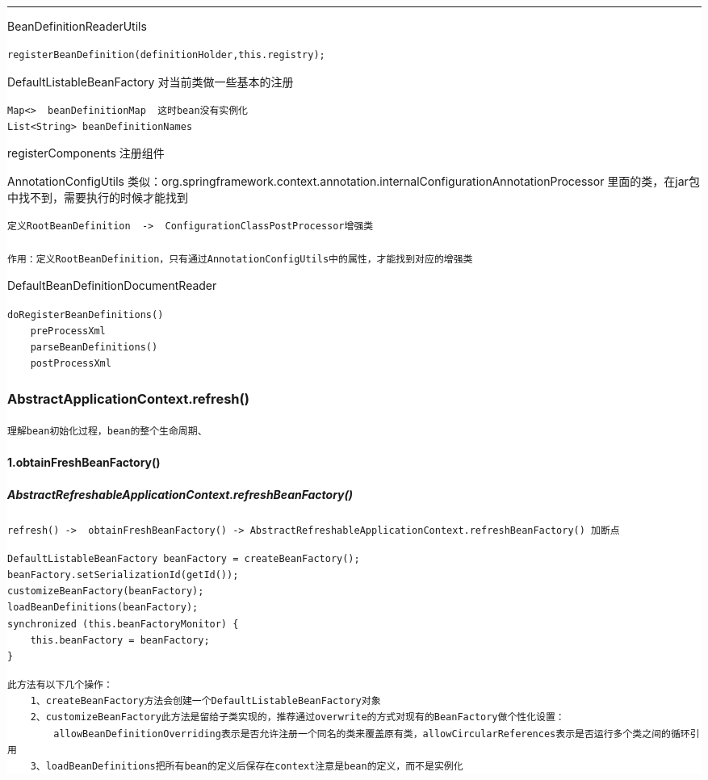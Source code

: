 

----


BeanDefinitionReaderUtils

    registerBeanDefinition(definitionHolder,this.registry);

DefaultListableBeanFactory  对当前类做一些基本的注册

    Map<>  beanDefinitionMap  这时bean没有实例化
    List<String> beanDefinitionNames

registerComponents 注册组件

AnnotationConfigUtils
    类似：org.springframework.context.annotation.internalConfigurationAnnotationProcessor
    里面的类，在jar包中找不到，需要执行的时候才能找到
    
    定义RootBeanDefinition  ->  ConfigurationClassPostProcessor增强类
    
    作用：定义RootBeanDefinition，只有通过AnnotationConfigUtils中的属性，才能找到对应的增强类
    
DefaultBeanDefinitionDocumentReader
    
    doRegisterBeanDefinitions()
        preProcessXml
        parseBeanDefinitions()
        postProcessXml

    
### AbstractApplicationContext.refresh()

    理解bean初始化过程，bean的整个生命周期、
    
#### 1.obtainFreshBeanFactory()    

##### AbstractRefreshableApplicationContext.refreshBeanFactory()

    refresh() ->  obtainFreshBeanFactory() -> AbstractRefreshableApplicationContext.refreshBeanFactory() 加断点

```
DefaultListableBeanFactory beanFactory = createBeanFactory();
beanFactory.setSerializationId(getId());
customizeBeanFactory(beanFactory);
loadBeanDefinitions(beanFactory);
synchronized (this.beanFactoryMonitor) {
	this.beanFactory = beanFactory;
}

```

    此方法有以下几个操作：
        1、createBeanFactory方法会创建一个DefaultListableBeanFactory对象
        2、customizeBeanFactory此方法是留给子类实现的，推荐通过overwrite的方式对现有的BeanFactory做个性化设置：
            allowBeanDefinitionOverriding表示是否允许注册一个同名的类来覆盖原有类，allowCircularReferences表示是否运行多个类之间的循环引用
        3、loadBeanDefinitions把所有bean的定义后保存在context注意是bean的定义，而不是实例化
        